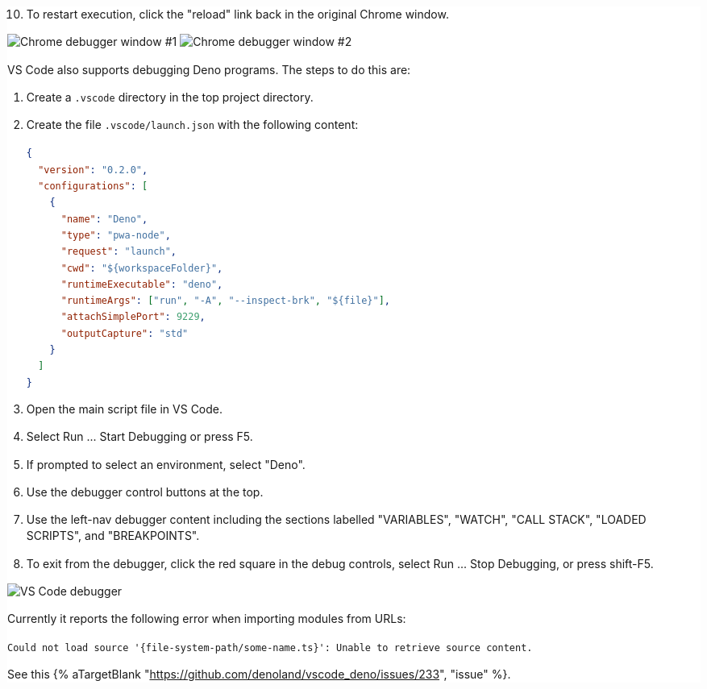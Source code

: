 10. To restart execution, click the "reload" link
    back in the original Chrome window.

<img alt="Chrome debugger window #1" style="width: 40%"
  src="/blog/assets/deno-chrome-debugger-1.png?v={{pkg.version}}"
  title="Chrome debugger window #1">
<img alt="Chrome debugger window #2" style="width: 90%"
  src="/blog/assets/deno-chrome-debugger-2.png?v={{pkg.version}}"
  title="Chrome debugger window #2">

VS Code also supports debugging Deno programs.
The steps to do this are:

1. Create a `.vscode` directory in the top project directory.
1. Create the file `.vscode/launch.json` with the following content:

   ```json
   {
     "version": "0.2.0",
     "configurations": [
       {
         "name": "Deno",
         "type": "pwa-node",
         "request": "launch",
         "cwd": "${workspaceFolder}",
         "runtimeExecutable": "deno",
         "runtimeArgs": ["run", "-A", "--inspect-brk", "${file}"],
         "attachSimplePort": 9229,
         "outputCapture": "std"
       }
     ]
   }
   ```

1. Open the main script file in VS Code.
1. Select Run ... Start Debugging or press F5.
1. If prompted to select an environment, select "Deno".
1. Use the debugger control buttons at the top.
1. Use the left-nav debugger content including the sections labelled
   "VARIABLES", "WATCH", "CALL STACK", "LOADED SCRIPTS", and "BREAKPOINTS".
1. To exit from the debugger, click the red square in the debug controls,
   select Run ... Stop Debugging, or press shift-F5.

<img alt="VS Code debugger" style="width: 90%"
  src="/blog/assets/deno-vs-code-debugger.png?v={{pkg.version}}"
  title="VS Code debugger">

Currently it reports the following error when importing modules from URLs:

```text
Could not load source '{file-system-path/some-name.ts}': Unable to retrieve source content.
```

See this {% aTargetBlank "https://github.com/denoland/vscode_deno/issues/233",
"issue" %}.
